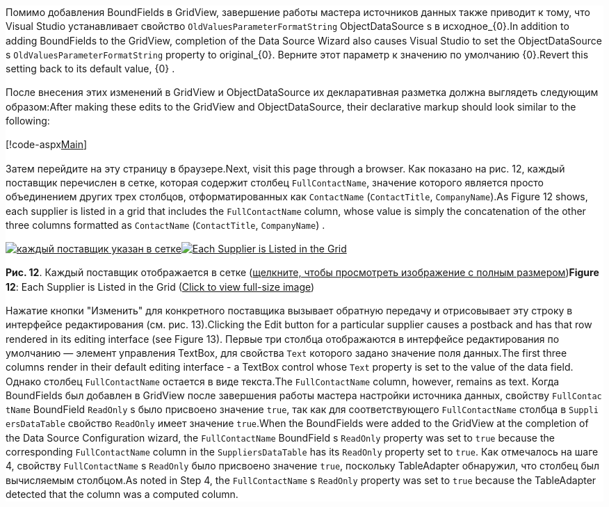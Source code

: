 <span data-ttu-id="8e420-262">Помимо добавления BoundFields в GridView, завершение работы мастера источников данных также приводит к тому, что Visual Studio устанавливает свойство `OldValuesParameterFormatString` ObjectDataSource s в исходное\_{0}.</span><span class="sxs-lookup"><span data-stu-id="8e420-262">In addition to adding BoundFields to the GridView, completion of the Data Source Wizard also causes Visual Studio to set the ObjectDataSource s `OldValuesParameterFormatString` property to original\_{0}.</span></span> <span data-ttu-id="8e420-263">Верните этот параметр к значению по умолчанию {0}.</span><span class="sxs-lookup"><span data-stu-id="8e420-263">Revert this setting back to its default value, {0} .</span></span>

<span data-ttu-id="8e420-264">После внесения этих изменений в GridView и ObjectDataSource их декларативная разметка должна выглядеть следующим образом:</span><span class="sxs-lookup"><span data-stu-id="8e420-264">After making these edits to the GridView and ObjectDataSource, their declarative markup should look similar to the following:</span></span>

[!code-aspx[Main](working-with-computed-columns-cs/samples/sample7.aspx)]

<span data-ttu-id="8e420-265">Затем перейдите на эту страницу в браузере.</span><span class="sxs-lookup"><span data-stu-id="8e420-265">Next, visit this page through a browser.</span></span> <span data-ttu-id="8e420-266">Как показано на рис. 12, каждый поставщик перечислен в сетке, которая содержит столбец `FullContactName`, значение которого является просто объединением других трех столбцов, отформатированных как `ContactName` (`ContactTitle`, `CompanyName`).</span><span class="sxs-lookup"><span data-stu-id="8e420-266">As Figure 12 shows, each supplier is listed in a grid that includes the `FullContactName` column, whose value is simply the concatenation of the other three columns formatted as `ContactName` (`ContactTitle`, `CompanyName`) .</span></span>

<span data-ttu-id="8e420-267">[![каждый поставщик указан в сетке](working-with-computed-columns-cs/_static/image35.png)](working-with-computed-columns-cs/_static/image34.png)</span><span class="sxs-lookup"><span data-stu-id="8e420-267">[![Each Supplier is Listed in the Grid](working-with-computed-columns-cs/_static/image35.png)](working-with-computed-columns-cs/_static/image34.png)</span></span>

<span data-ttu-id="8e420-268">**Рис. 12**. Каждый поставщик отображается в сетке ([щелкните, чтобы просмотреть изображение с полным размером](working-with-computed-columns-cs/_static/image36.png))</span><span class="sxs-lookup"><span data-stu-id="8e420-268">**Figure 12**: Each Supplier is Listed in the Grid ([Click to view full-size image](working-with-computed-columns-cs/_static/image36.png))</span></span>

<span data-ttu-id="8e420-269">Нажатие кнопки "Изменить" для конкретного поставщика вызывает обратную передачу и отрисовывает эту строку в интерфейсе редактирования (см. рис. 13).</span><span class="sxs-lookup"><span data-stu-id="8e420-269">Clicking the Edit button for a particular supplier causes a postback and has that row rendered in its editing interface (see Figure 13).</span></span> <span data-ttu-id="8e420-270">Первые три столбца отображаются в интерфейсе редактирования по умолчанию — элемент управления TextBox, для свойства `Text` которого задано значение поля данных.</span><span class="sxs-lookup"><span data-stu-id="8e420-270">The first three columns render in their default editing interface - a TextBox control whose `Text` property is set to the value of the data field.</span></span> <span data-ttu-id="8e420-271">Однако столбец `FullContactName` остается в виде текста.</span><span class="sxs-lookup"><span data-stu-id="8e420-271">The `FullContactName` column, however, remains as text.</span></span> <span data-ttu-id="8e420-272">Когда BoundFields был добавлен в GridView после завершения работы мастера настройки источника данных, свойству `FullContactName` BoundField `ReadOnly` s было присвоено значение `true`, так как для соответствующего `FullContactName` столбца в `SuppliersDataTable` свойство `ReadOnly` имеет значение `true`.</span><span class="sxs-lookup"><span data-stu-id="8e420-272">When the BoundFields were added to the GridView at the completion of the Data Source Configuration wizard, the `FullContactName` BoundField s `ReadOnly` property was set to `true` because the corresponding `FullContactName` column in the `SuppliersDataTable` has its `ReadOnly` property set to `true`.</span></span> <span data-ttu-id="8e420-273">Как отмечалось на шаге 4, свойству `FullContactName` s `ReadOnly` было присвоено значение `true`, поскольку TableAdapter обнаружил, что столбец был вычисляемым столбцом.</span><span class="sxs-lookup"><span data-stu-id="8e420-273">As noted in Step 4, the `FullContactName` s `ReadOnly` property was set to `true` because the TableAdapter detected that the column was a computed column.</span></span>
